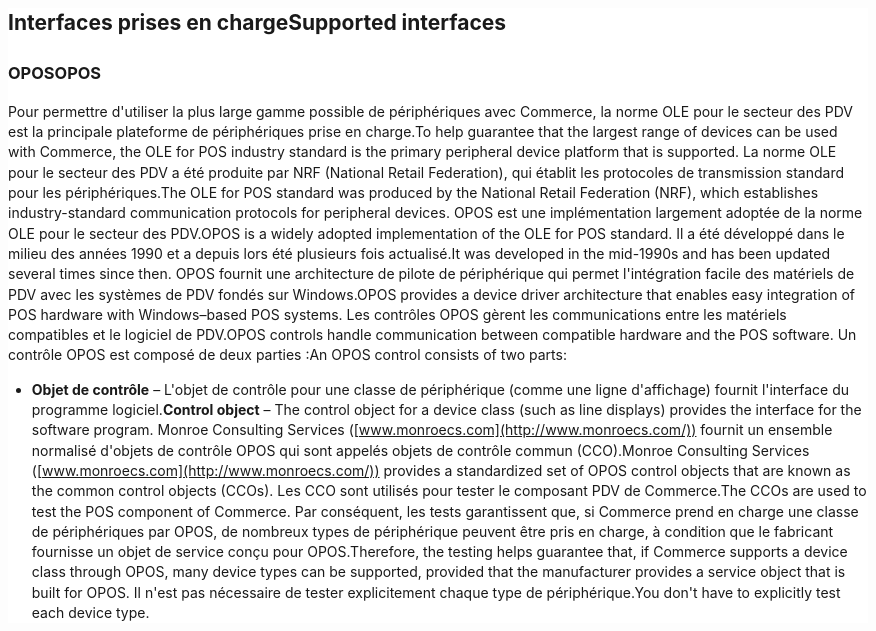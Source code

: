 ## <a name="supported-interfaces"></a><span data-ttu-id="e077f-187">Interfaces prises en charge</span><span class="sxs-lookup"><span data-stu-id="e077f-187">Supported interfaces</span></span>
### <a name="opos"></a><span data-ttu-id="e077f-188">OPOS</span><span class="sxs-lookup"><span data-stu-id="e077f-188">OPOS</span></span>

<span data-ttu-id="e077f-189">Pour permettre d'utiliser la plus large gamme possible de périphériques avec Commerce, la norme OLE pour le secteur des PDV est la principale plateforme de périphériques prise en charge.</span><span class="sxs-lookup"><span data-stu-id="e077f-189">To help guarantee that the largest range of devices can be used with Commerce, the OLE for POS industry standard is the primary peripheral device platform that is supported.</span></span> <span data-ttu-id="e077f-190">La norme OLE pour le secteur des PDV a été produite par NRF (National Retail Federation), qui établit les protocoles de transmission standard pour les périphériques.</span><span class="sxs-lookup"><span data-stu-id="e077f-190">The OLE for POS standard was produced by the National Retail Federation (NRF), which establishes industry-standard communication protocols for peripheral devices.</span></span> <span data-ttu-id="e077f-191">OPOS est une implémentation largement adoptée de la norme OLE pour le secteur des PDV.</span><span class="sxs-lookup"><span data-stu-id="e077f-191">OPOS is a widely adopted implementation of the OLE for POS standard.</span></span> <span data-ttu-id="e077f-192">Il a été développé dans le milieu des années 1990 et a depuis lors été plusieurs fois actualisé.</span><span class="sxs-lookup"><span data-stu-id="e077f-192">It was developed in the mid-1990s and has been updated several times since then.</span></span> <span data-ttu-id="e077f-193">OPOS fournit une architecture de pilote de périphérique qui permet l'intégration facile des matériels de PDV avec les systèmes de PDV fondés sur Windows.</span><span class="sxs-lookup"><span data-stu-id="e077f-193">OPOS provides a device driver architecture that enables easy integration of POS hardware with Windows–based POS systems.</span></span> <span data-ttu-id="e077f-194">Les contrôles OPOS gèrent les communications entre les matériels compatibles et le logiciel de PDV.</span><span class="sxs-lookup"><span data-stu-id="e077f-194">OPOS controls handle communication between compatible hardware and the POS software.</span></span> <span data-ttu-id="e077f-195">Un contrôle OPOS est composé de deux parties :</span><span class="sxs-lookup"><span data-stu-id="e077f-195">An OPOS control consists of two parts:</span></span>

-   <span data-ttu-id="e077f-196">**Objet de contrôle** – L'objet de contrôle pour une classe de périphérique (comme une ligne d'affichage) fournit l'interface du programme logiciel.</span><span class="sxs-lookup"><span data-stu-id="e077f-196">**Control object** – The control object for a device class (such as line displays) provides the interface for the software program.</span></span> <span data-ttu-id="e077f-197">Monroe Consulting Services ([www.monroecs.com](http://www.monroecs.com/)) fournit un ensemble normalisé d'objets de contrôle OPOS qui sont appelés objets de contrôle commun (CCO).</span><span class="sxs-lookup"><span data-stu-id="e077f-197">Monroe Consulting Services ([www.monroecs.com](http://www.monroecs.com/)) provides a standardized set of OPOS control objects that are known as the common control objects (CCOs).</span></span> <span data-ttu-id="e077f-198">Les CCO sont utilisés pour tester le composant PDV de Commerce.</span><span class="sxs-lookup"><span data-stu-id="e077f-198">The CCOs are used to test the POS component of Commerce.</span></span> <span data-ttu-id="e077f-199">Par conséquent, les tests garantissent que, si Commerce prend en charge une classe de périphériques par OPOS, de nombreux types de périphérique peuvent être pris en charge, à condition que le fabricant fournisse un objet de service conçu pour OPOS.</span><span class="sxs-lookup"><span data-stu-id="e077f-199">Therefore, the testing helps guarantee that, if Commerce supports a device class through OPOS, many device types can be supported, provided that the manufacturer provides a service object that is built for OPOS.</span></span> <span data-ttu-id="e077f-200">Il n'est pas nécessaire de tester explicitement chaque type de périphérique.</span><span class="sxs-lookup"><span data-stu-id="e077f-200">You don't have to explicitly test each device type.</span></span>